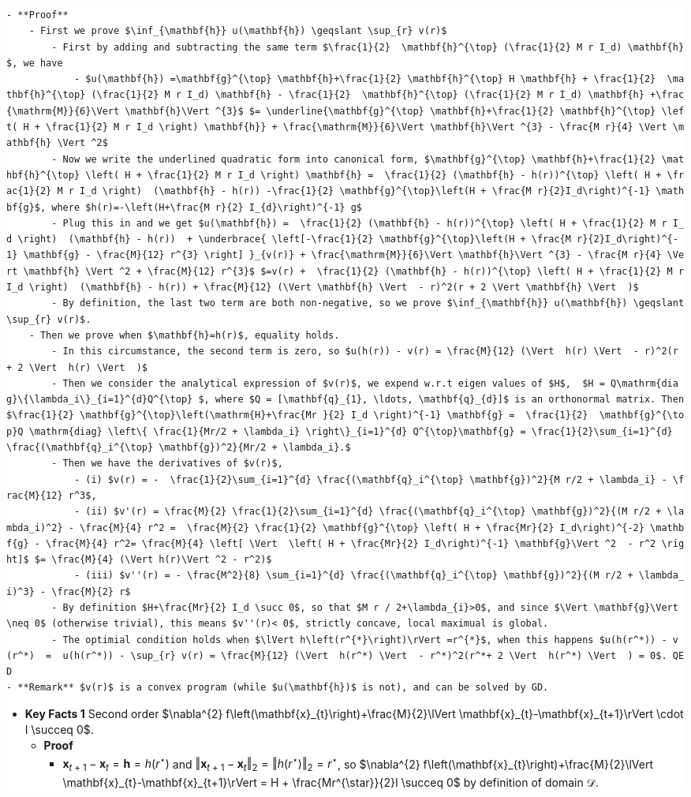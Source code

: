     - **Proof**
        - First we prove $\inf_{\mathbf{h}} u(\mathbf{h}) \geqslant \sup_{r} v(r)$
            - First by adding and subtracting the same term $\frac{1}{2}  \mathbf{h}^{\top} (\frac{1}{2} M r I_d) \mathbf{h}$, we have
                - $u(\mathbf{h}) =\mathbf{g}^{\top} \mathbf{h}+\frac{1}{2} \mathbf{h}^{\top} H \mathbf{h} + \frac{1}{2}  \mathbf{h}^{\top} (\frac{1}{2} M r I_d) \mathbf{h} - \frac{1}{2}  \mathbf{h}^{\top} (\frac{1}{2} M r I_d) \mathbf{h} +\frac{\mathrm{M}}{6}\Vert \mathbf{h}\Vert ^{3}$ $= \underline{\mathbf{g}^{\top} \mathbf{h}+\frac{1}{2} \mathbf{h}^{\top} \left( H + \frac{1}{2} M r I_d \right) \mathbf{h}} + \frac{\mathrm{M}}{6}\Vert \mathbf{h}\Vert ^{3} - \frac{M r}{4} \Vert \mathbf{h} \Vert ^2$
            - Now we write the underlined quadratic form into canonical form, $\mathbf{g}^{\top} \mathbf{h}+\frac{1}{2} \mathbf{h}^{\top} \left( H + \frac{1}{2} M r I_d \right) \mathbf{h} =  \frac{1}{2} (\mathbf{h} - h(r))^{\top} \left( H + \frac{1}{2} M r I_d \right)  (\mathbf{h} - h(r)) -\frac{1}{2} \mathbf{g}^{\top}\left(H + \frac{M r}{2}I_d\right)^{-1} \mathbf{g}$, where $h(r)=-\left(H+\frac{M r}{2} I_{d}\right)^{-1} g$
            - Plug this in and we get $u(\mathbf{h}) =  \frac{1}{2} (\mathbf{h} - h(r))^{\top} \left( H + \frac{1}{2} M r I_d \right)  (\mathbf{h} - h(r))  + \underbrace{ \left[-\frac{1}{2} \mathbf{g}^{\top}\left(H + \frac{M r}{2}I_d\right)^{-1} \mathbf{g} - \frac{M}{12} r^{3} \right] }_{v(r)} + \frac{\mathrm{M}}{6}\Vert \mathbf{h}\Vert ^{3} - \frac{M r}{4} \Vert \mathbf{h} \Vert ^2 + \frac{M}{12} r^{3}$ $=v(r) +  \frac{1}{2} (\mathbf{h} - h(r))^{\top} \left( H + \frac{1}{2} M r I_d \right)  (\mathbf{h} - h(r)) + \frac{M}{12} (\Vert \mathbf{h} \Vert  - r)^2(r + 2 \Vert \mathbf{h} \Vert  )$
            - By definition, the last two term are both non-negative, so we prove $\inf_{\mathbf{h}} u(\mathbf{h}) \geqslant \sup_{r} v(r)$.
        - Then we prove when $\mathbf{h}=h(r)$, equality holds. 
            - In this circumstance, the second term is zero, so $u(h(r)) - v(r) = \frac{M}{12} (\Vert  h(r) \Vert  - r)^2(r + 2 \Vert  h(r) \Vert  )$
            - Then we consider the analytical expression of $v(r)$, we expend w.r.t eigen values of $H$,  $H = Q\mathrm{diag}\{\lambda_i\}_{i=1}^{d}Q^{\top} $, where $Q = [\mathbf{q}_{1}, \ldots, \mathbf{q}_{d}]$ is an orthonormal matrix. Then $\frac{1}{2} \mathbf{g}^{\top}\left(\mathrm{H}+\frac{Mr }{2} I_d \right)^{-1} \mathbf{g} =  \frac{1}{2}  \mathbf{g}^{\top}Q \mathrm{diag} \left\{ \frac{1}{Mr/2 + \lambda_i} \right\}_{i=1}^{d} Q^{\top}\mathbf{g} = \frac{1}{2}\sum_{i=1}^{d} \frac{(\mathbf{q}_i^{\top} \mathbf{g})^2}{Mr/2 + \lambda_i}.$
            - Then we have the derivatives of $v(r)$, 
                - (i) $v(r) = -  \frac{1}{2}\sum_{i=1}^{d} \frac{(\mathbf{q}_i^{\top} \mathbf{g})^2}{M r/2 + \lambda_i} - \frac{M}{12} r^3$, 
                - (ii) $v'(r) = \frac{M}{2} \frac{1}{2}\sum_{i=1}^{d} \frac{(\mathbf{q}_i^{\top} \mathbf{g})^2}{(M r/2 + \lambda_i)^2} - \frac{M}{4} r^2 =  \frac{M}{2} \frac{1}{2} \mathbf{g}^{\top} \left( H + \frac{Mr}{2} I_d\right)^{-2} \mathbf{g} - \frac{M}{4} r^2= \frac{M}{4} \left[ \Vert  \left( H + \frac{Mr}{2} I_d\right)^{-1} \mathbf{g}\Vert ^2  - r^2 \right]$ $= \frac{M}{4} (\Vert h(r)\Vert ^2 - r^2)$
                - (iii) $v''(r) = - \frac{M^2}{8} \sum_{i=1}^{d} \frac{(\mathbf{q}_i^{\top} \mathbf{g})^2}{(M r/2 + \lambda_i)^3} - \frac{M}{2} r$
            - By definition $H+\frac{Mr}{2} I_d \succ 0$, so that $M r / 2+\lambda_{i}>0$, and since $\Vert \mathbf{g}\Vert \neq 0$ (otherwise trivial), this means $v''(r)< 0$, strictly concave, local maximual is global.
            - The optimial condition holds when $\lVert h\left(r^{*}\right)\rVert =r^{*}$, when this happens $u(h(r^*)) - v(r^*)  =  u(h(r^*)) - \sup_{r} v(r) = \frac{M}{12} (\Vert  h(r^*) \Vert  - r^*)^2(r^*+ 2 \Vert  h(r^*) \Vert  ) = 0$. QED
    - **Remark** $v(r)$ is a convex program (while $u(\mathbf{h})$ is not), and can be solved by GD.
- **Key Facts 1** Second order $\nabla^{2} f\left(\mathbf{x}_{t}\right)+\frac{M}{2}\lVert \mathbf{x}_{t}-\mathbf{x}_{t+1}\rVert  \cdot I \succeq 0$.
    - **Proof**
        - $\mathbf{x}_{t+1} - \mathbf{x}_{t} = \mathbf{h} = h(r^{\star})$ and $\Vert \mathbf{x}_{t+1} - \mathbf{x}_{t}\Vert _{2} = \Vert h(r^{\star})\Vert _2 = r^{\star}$, so $\nabla^{2} f\left(\mathbf{x}_{t}\right)+\frac{M}{2}\lVert \mathbf{x}_{t}-\mathbf{x}_{t+1}\rVert  = H + \frac{Mr^{\star}}{2}I \succeq 0$ by definition of domain $\mathcal{D}$.
